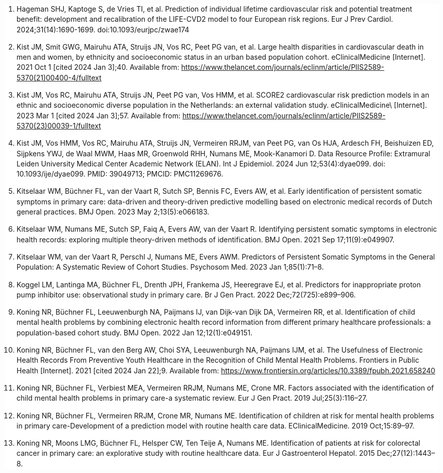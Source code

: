 1. Hageman SHJ, Kaptoge S, de Vries TI, et al. Prediction of individual lifetime cardiovascular risk and potential treatment benefit: development and recalibration of the LIFE-CVD2 model to four European risk regions. Eur J Prev Cardiol. 2024;31(14):1690-1699. doi:10.1093/eurjpc/zwae174

1. Kist JM, Smit GWG, Mairuhu ATA, Struijs JN, Vos RC, Peet PG van, et al. Large health disparities in cardiovascular death in men and women, by ethnicity and socioeconomic status in an urban based population cohort. eClinicalMedicine \[Internet\]. 2021 Oct 1 [cited 2024 Jan 3];40. Available from: https://www.thelancet.com/journals/eclinm/article/PIIS2589-5370(21)00400-4/fulltext

1. Kist JM, Vos RC, Mairuhu ATA, Struijs JN, Peet PG van, Vos HMM, et al. SCORE2 cardiovascular risk prediction models in an ethnic and socioeconomic diverse population in the Netherlands: an external validation study. eClinicalMedicine\ [Internet\]. 2023 Mar 1 [cited 2024 Jan 3];57. Available from: https://www.thelancet.com/journals/eclinm/article/PIIS2589-5370(23)00039-1/fulltext

1. Kist JM, Vos HMM, Vos RC, Mairuhu ATA, Struijs JN, Vermeiren RRJM, van Peet PG, van Os HJA, Ardesch FH, Beishuizen ED, Sijpkens YWJ, de Waal MWM, Haas MR, Groenwold RHH, Numans ME, Mook-Kanamori D. Data Resource Profile: Extramural Leiden University Medical Center Academic Network (ELAN). Int J Epidemiol. 2024 Jun 12;53(4):dyae099. doi: 10.1093/ije/dyae099. PMID: 39049713; PMCID: PMC11269676.

1. Kitselaar WM, Büchner FL, van der Vaart R, Sutch SP, Bennis FC, Evers AW, et al. Early identification of persistent somatic symptoms in primary care: data-driven and theory-driven predictive modelling based on electronic medical records of Dutch general practices. BMJ Open. 2023 May 2;13(5):e066183.

1. Kitselaar WM, Numans ME, Sutch SP, Faiq A, Evers AW, van der Vaart R. Identifying persistent somatic symptoms in electronic health records: exploring multiple theory-driven methods of identification. BMJ Open. 2021 Sep 17;11(9):e049907.

1. Kitselaar WM, van der Vaart R, Perschl J, Numans ME, Evers AWM. Predictors of Persistent Somatic Symptoms in the General Population: A Systematic Review of Cohort Studies. Psychosom Med. 2023 Jan 1;85(1):71–8.

1. Koggel LM, Lantinga MA, Büchner FL, Drenth JPH, Frankema JS, Heeregrave EJ, et al. Predictors for inappropriate proton pump inhibitor use: observational study in primary care. Br J Gen Pract. 2022 Dec;72(725):e899–906.

1. Koning NR, Büchner FL, Leeuwenburgh NA, Paijmans IJ, van Dijk-van Dijk DA, Vermeiren RR, et al. Identification of child mental health problems by combining electronic health record information from different primary healthcare professionals: a population-based cohort study. BMJ Open. 2022 Jan 12;12(1):e049151.

1. Koning NR, Büchner FL, van den Berg AW, Choi SYA, Leeuwenburgh NA, Paijmans IJM, et al. The Usefulness of Electronic Health Records From Preventive Youth Healthcare in the Recognition of Child Mental Health Problems. Frontiers in Public Health \[Internet\]. 2021 [cited 2024 Jan 22];9. Available from: https://www.frontiersin.org/articles/10.3389/fpubh.2021.658240

1. Koning NR, Büchner FL, Verbiest MEA, Vermeiren RRJM, Numans ME, Crone MR. Factors associated with the identification of child mental health problems in primary care-a systematic review. Eur J Gen Pract. 2019 Jul;25(3):116–27.

1. Koning NR, Büchner FL, Vermeiren RRJM, Crone MR, Numans ME. Identification of children at risk for mental health problems in primary care-Development of a prediction model with routine health care data. EClinicalMedicine. 2019 Oct;15:89–97.

1. Koning NR, Moons LMG, Büchner FL, Helsper CW, Ten Teije A, Numans ME. Identification of patients at risk for colorectal cancer in primary care: an explorative study with routine healthcare data. Eur J Gastroenterol Hepatol. 2015 Dec;27(12):1443–8.
